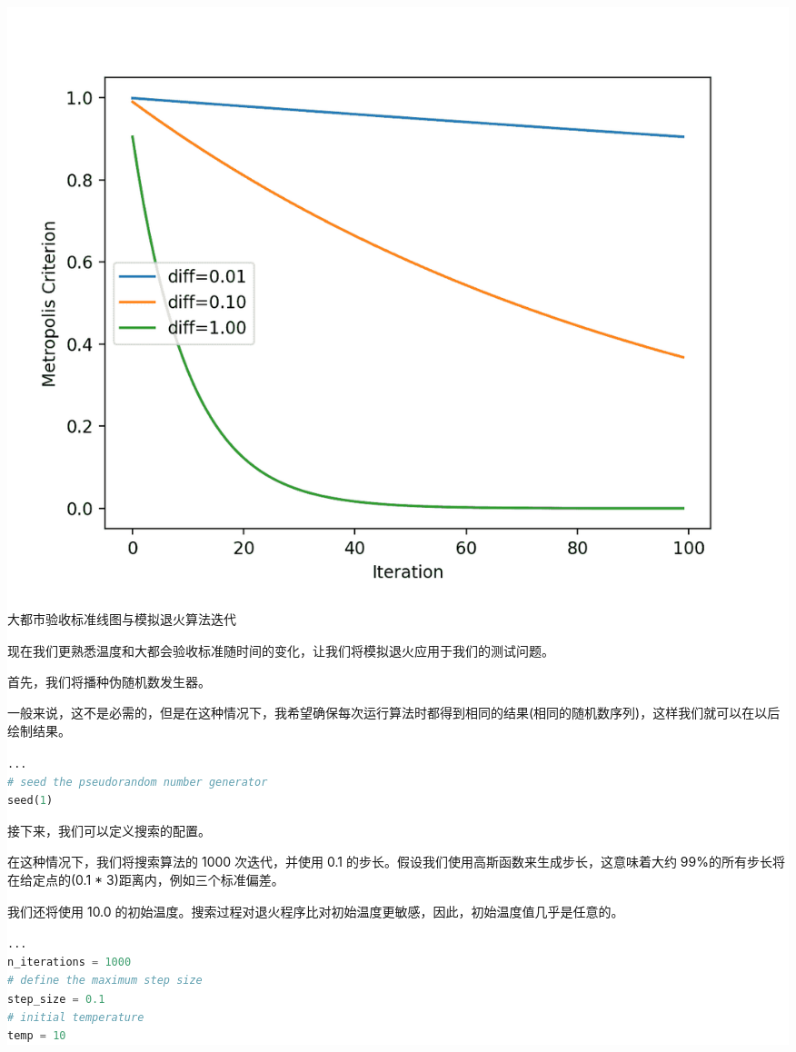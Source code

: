 ![Line Plot of Metropolis Acceptance Criterion vs. Algorithm Iteration for Simulated Annealing](img/e074ae8e0356b3efd10f717258661d09.png)

大都市验收标准线图与模拟退火算法迭代

现在我们更熟悉温度和大都会验收标准随时间的变化，让我们将模拟退火应用于我们的测试问题。

首先，我们将播种伪随机数发生器。

一般来说，这不是必需的，但是在这种情况下，我希望确保每次运行算法时都得到相同的结果(相同的随机数序列)，这样我们就可以在以后绘制结果。

```py
...
# seed the pseudorandom number generator
seed(1)
```

接下来，我们可以定义搜索的配置。

在这种情况下，我们将搜索算法的 1000 次迭代，并使用 0.1 的步长。假设我们使用高斯函数来生成步长，这意味着大约 99%的所有步长将在给定点的(0.1 * 3)距离内，例如三个标准偏差。

我们还将使用 10.0 的初始温度。搜索过程对退火程序比对初始温度更敏感，因此，初始温度值几乎是任意的。

```py
...
n_iterations = 1000
# define the maximum step size
step_size = 0.1
# initial temperature
temp = 10
```

